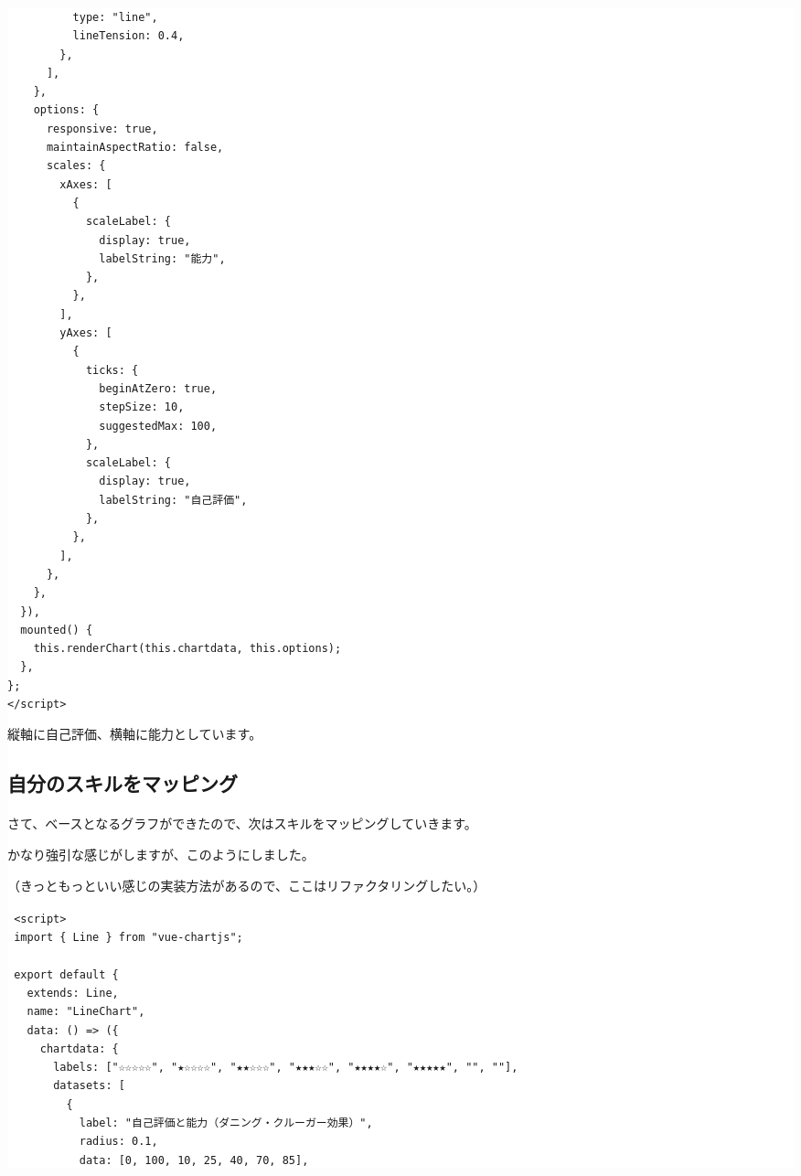 ```js: MySkillOnCorrelationDiagram.vue
          type: "line",
          lineTension: 0.4,
        },
      ],
    },
    options: {
      responsive: true,
      maintainAspectRatio: false,
      scales: {
        xAxes: [
          {
            scaleLabel: {
              display: true,
              labelString: "能力",
            },
          },
        ],
        yAxes: [
          {
            ticks: {
              beginAtZero: true,
              stepSize: 10,
              suggestedMax: 100,
            },
            scaleLabel: {
              display: true,
              labelString: "自己評価",
            },
          },
        ],
      },
    },
  }),
  mounted() {
    this.renderChart(this.chartdata, this.options);
  },
};
</script>
```

縦軸に自己評価、横軸に能力としています。

## 自分のスキルをマッピング
さて、ベースとなるグラフができたので、次はスキルをマッピングしていきます。

かなり強引な感じがしますが、このようにしました。

（きっともっといい感じの実装方法があるので、ここはリファクタリングしたい。）

```diff js:MySkillOnCorrelationDiagram.vue
 <script>
 import { Line } from "vue-chartjs";

 export default {
   extends: Line,
   name: "LineChart",
   data: () => ({
     chartdata: {
       labels: ["☆☆☆☆☆", "★☆☆☆☆", "★★☆☆☆", "★★★☆☆", "★★★★☆", "★★★★★", "", ""],
       datasets: [
         {
           label: "自己評価と能力（ダニング・クルーガー効果）",
           radius: 0.1,
           data: [0, 100, 10, 25, 40, 70, 85],
```
